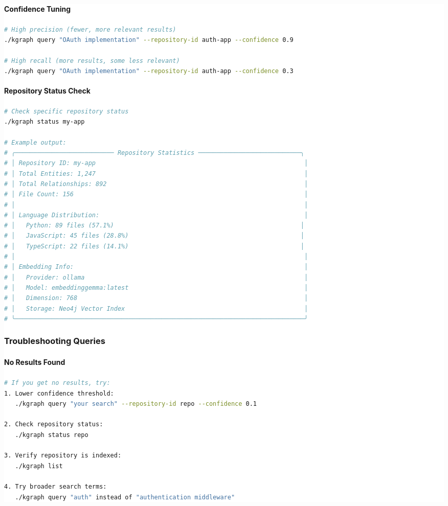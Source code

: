 #### Confidence Tuning
```bash
# High precision (fewer, more relevant results)
./kgraph query "OAuth implementation" --repository-id auth-app --confidence 0.9

# High recall (more results, some less relevant)
./kgraph query "OAuth implementation" --repository-id auth-app --confidence 0.3
```

#### Repository Status Check
```bash
# Check specific repository status
./kgraph status my-app

# Example output:
# ╭─────────────────────────── Repository Statistics ────────────────────────────╮
# │ Repository ID: my-app                                                         │
# │ Total Entities: 1,247                                                         │
# │ Total Relationships: 892                                                      │
# │ File Count: 156                                                               │
# │                                                                               │
# │ Language Distribution:                                                        │
# │   Python: 89 files (57.1%)                                                   │
# │   JavaScript: 45 files (28.8%)                                               │
# │   TypeScript: 22 files (14.1%)                                               │
# │                                                                               │
# │ Embedding Info:                                                               │
# │   Provider: ollama                                                            │
# │   Model: embeddinggemma:latest                                                │
# │   Dimension: 768                                                              │
# │   Storage: Neo4j Vector Index                                                 │
# ╰───────────────────────────────────────────────────────────────────────────────╯
```

### Troubleshooting Queries

#### No Results Found
```bash
# If you get no results, try:
1. Lower confidence threshold:
   ./kgraph query "your search" --repository-id repo --confidence 0.1

2. Check repository status:
   ./kgraph status repo

3. Verify repository is indexed:
   ./kgraph list

4. Try broader search terms:
   ./kgraph query "auth" instead of "authentication middleware"
```

